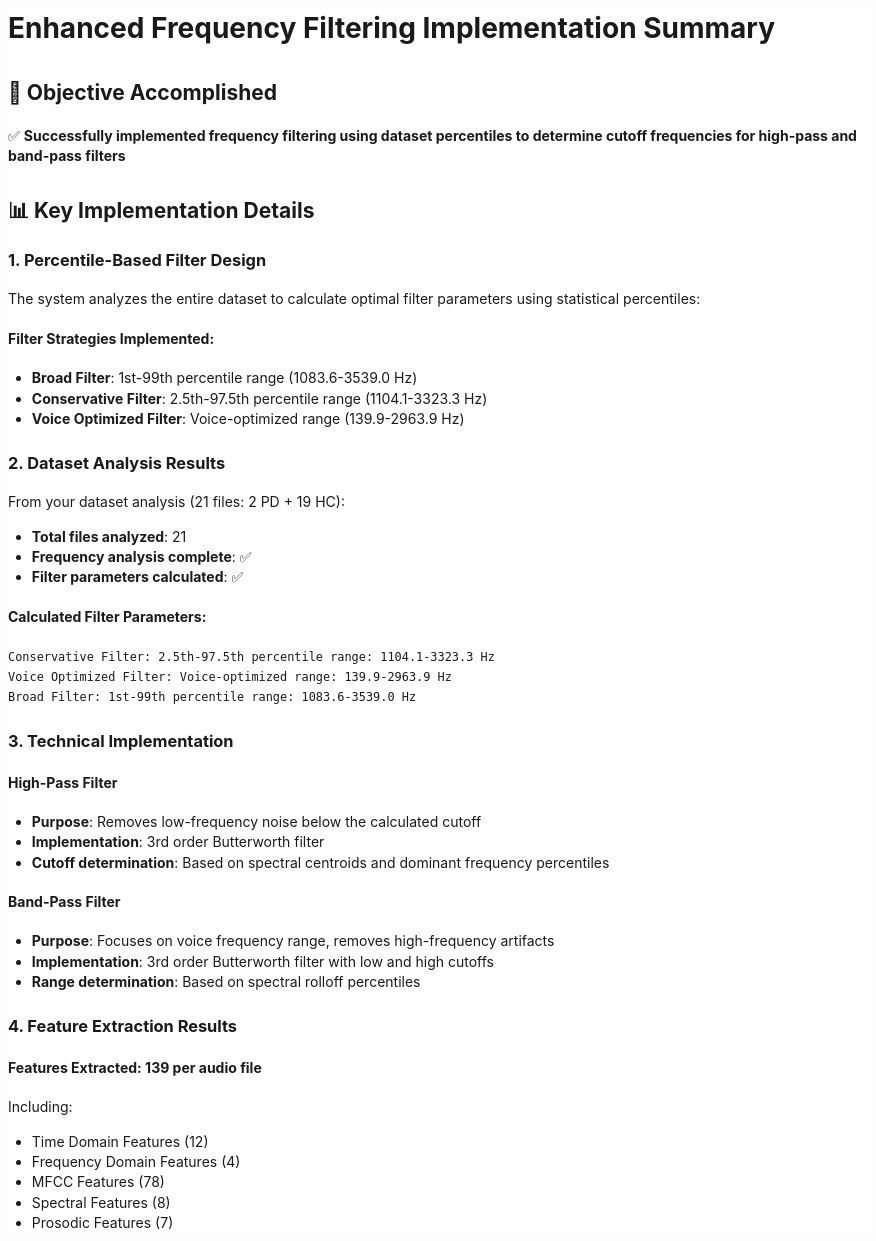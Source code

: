 # Enhanced Frequency Filtering Implementation Summary

## 🎯 Objective Accomplished

✅ **Successfully implemented frequency filtering using dataset percentiles to determine cutoff frequencies for high-pass and band-pass filters**

## 📊 Key Implementation Details

### 1. Percentile-Based Filter Design

The system analyzes the entire dataset to calculate optimal filter parameters using statistical percentiles:

#### **Filter Strategies Implemented:**
- **Broad Filter**: 1st-99th percentile range (1083.6-3539.0 Hz)
- **Conservative Filter**: 2.5th-97.5th percentile range (1104.1-3323.3 Hz) 
- **Voice Optimized Filter**: Voice-optimized range (139.9-2963.9 Hz)

### 2. Dataset Analysis Results

From your dataset analysis (21 files: 2 PD + 19 HC):
- **Total files analyzed**: 21
- **Frequency analysis complete**: ✅
- **Filter parameters calculated**: ✅

#### **Calculated Filter Parameters:**
```
Conservative Filter: 2.5th-97.5th percentile range: 1104.1-3323.3 Hz
Voice Optimized Filter: Voice-optimized range: 139.9-2963.9 Hz
Broad Filter: 1st-99th percentile range: 1083.6-3539.0 Hz
```

### 3. Technical Implementation

#### **High-Pass Filter**
- **Purpose**: Removes low-frequency noise below the calculated cutoff
- **Implementation**: 3rd order Butterworth filter
- **Cutoff determination**: Based on spectral centroids and dominant frequency percentiles

#### **Band-Pass Filter**
- **Purpose**: Focuses on voice frequency range, removes high-frequency artifacts
- **Implementation**: 3rd order Butterworth filter with low and high cutoffs
- **Range determination**: Based on spectral rolloff percentiles

### 4. Feature Extraction Results

#### **Features Extracted**: 139 per audio file
Including:
- Time Domain Features (12)
- Frequency Domain Features (4) 
- MFCC Features (78)
- Spectral Features (8)
- Prosodic Features (7)
